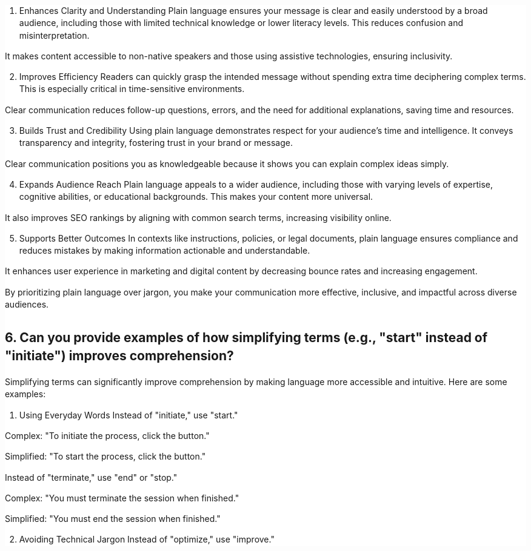 1. Enhances Clarity and Understanding
Plain language ensures your message is clear and easily understood by a broad audience, including those with limited technical knowledge or lower literacy levels. This reduces confusion and misinterpretation.

It makes content accessible to non-native speakers and those using assistive technologies, ensuring inclusivity.

2. Improves Efficiency
Readers can quickly grasp the intended message without spending extra time deciphering complex terms. This is especially critical in time-sensitive environments.

Clear communication reduces follow-up questions, errors, and the need for additional explanations, saving time and resources.

3. Builds Trust and Credibility
Using plain language demonstrates respect for your audience’s time and intelligence. It conveys transparency and integrity, fostering trust in your brand or message.

Clear communication positions you as knowledgeable because it shows you can explain complex ideas simply.

4. Expands Audience Reach
Plain language appeals to a wider audience, including those with varying levels of expertise, cognitive abilities, or educational backgrounds. This makes your content more universal.

It also improves SEO rankings by aligning with common search terms, increasing visibility online.

5. Supports Better Outcomes
In contexts like instructions, policies, or legal documents, plain language ensures compliance and reduces mistakes by making information actionable and understandable.

It enhances user experience in marketing and digital content by decreasing bounce rates and increasing engagement.

By prioritizing plain language over jargon, you make your communication more effective, inclusive, and impactful across diverse audiences.
## 6. Can you provide examples of how simplifying terms (e.g., "start" instead of "initiate") improves comprehension?
Simplifying terms can significantly improve comprehension by making language more accessible and intuitive. Here are some examples:

1. Using Everyday Words
Instead of "initiate," use "start."

Complex: "To initiate the process, click the button."

Simplified: "To start the process, click the button."

Instead of "terminate," use "end" or "stop."

Complex: "You must terminate the session when finished."

Simplified: "You must end the session when finished."

2. Avoiding Technical Jargon
Instead of "optimize," use "improve."
